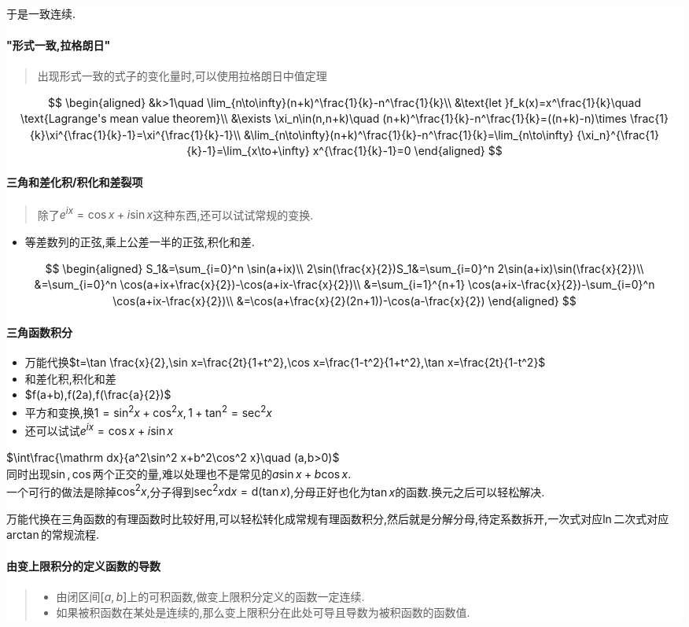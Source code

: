 于是一致连续.  

#### "形式一致,拉格朗日"

> 出现形式一致的式子的变化量时,可以使用拉格朗日中值定理

$$
\begin{aligned}
&k>1\quad \lim_{n\to\infty}(n+k)^\frac{1}{k}-n^\frac{1}{k}\\
&\text{let }f_k(x)=x^\frac{1}{k}\quad \text{Lagrange's mean value theorem}\\
&\exists \xi_n\in(n,n+k)\quad (n+k)^\frac{1}{k}-n^\frac{1}{k}=((n+k)-n)\times \frac{1}{k}\xi^{\frac{1}{k}-1}=\xi^{\frac{1}{k}-1}\\
&\lim_{n\to\infty}(n+k)^\frac{1}{k}-n^\frac{1}{k}=\lim_{n\to\infty} {\xi_n}^{\frac{1}{k}-1}=\lim_{x\to+\infty} x^{\frac{1}{k}-1}=0
\end{aligned}
$$


#### 三角和差化积/积化和差裂项

> 除了$e^{ix}=\cos x+i\sin x$这种东西,还可以试试常规的变换.  


- 等差数列的正弦,乘上公差一半的正弦,积化和差. 

$$
\begin{aligned}
S_1&=\sum_{i=0}^n \sin(a+ix)\\
2\sin(\frac{x}{2})S_1&=\sum_{i=0}^n 2\sin(a+ix)\sin(\frac{x}{2})\\
&=\sum_{i=0}^n \cos(a+ix+\frac{x}{2})-\cos(a+ix-\frac{x}{2})\\
&=\sum_{i=1}^{n+1} \cos(a+ix-\frac{x}{2})-\sum_{i=0}^n \cos(a+ix-\frac{x}{2})\\
&=\cos(a+\frac{x}{2}(2n+1))-\cos(a-\frac{x}{2})
\end{aligned}
$$


#### 三角函数积分

- 万能代换$t=\tan \frac{x}{2},\sin x=\frac{2t}{1+t^2},\cos x=\frac{1-t^2}{1+t^2},\tan x=\frac{2t}{1-t^2}$
- 和差化积,积化和差
- $f(a+b),f(2a),f(\frac{a}{2})$
- 平方和变换,换$1=\sin^2 x+\cos^2 x,1+\tan^2 = \sec^2 x$
- 还可以试试$e^{ix}=\cos x+i\sin x$

$\int\frac{\mathrm dx}{a^2\sin^2 x+b^2\cos^2 x}\quad (a,b>0)$  
同时出现$\sin ,\cos$两个正交的量,难以处理也不是常见的$a\sin x+b\cos x$.  
一个可行的做法是除掉$\cos^2 x$,分子得到$\sec^2 x\mathrm dx=\mathrm d(\tan x)$,分母正好也化为$\tan x$的函数.换元之后可以轻松解决. 


万能代换在三角函数的有理函数时比较好用,可以轻松转化成常规有理函数积分,然后就是分解分母,待定系数拆开,一次式对应$\ln$二次式对应$\arctan$的常规流程.


#### 由变上限积分的定义函数的导数


> - 由闭区间$[a,b]$上的可积函数,做变上限积分定义的函数一定连续.  
> - 如果被积函数在某处是连续的,那么变上限积分在此处可导且导数为被积函数的函数值.  
